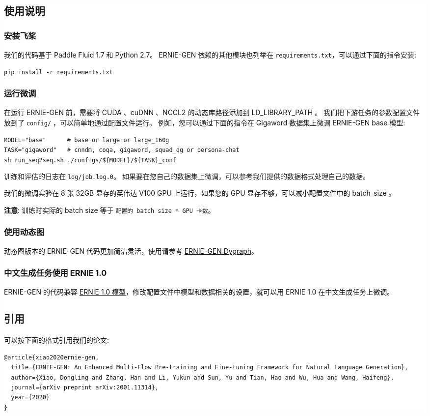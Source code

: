 ## 使用说明

### 安装飞桨

我们的代码基于 Paddle Fluid 1.7 和 Python 2.7。 ERNIE-GEN 依赖的其他模块也列举在 `requirements.txt`，可以通过下面的指令安装:
```script
pip install -r requirements.txt
```

### 运行微调
在运行 ERNIE-GEN 前，需要将 CUDA 、cuDNN 、NCCL2 的动态库路径添加到 LD_LIBRARY_PATH 。 我们把下游任务的参数配置文件放到了 `config/` ，可以简单地通过配置文件运行。 例如，您可以通过下面的指令在 Gigaword 数据集上微调 ERNIE-GEN base 模型:
```script
MODEL="base"      # base or large or large_160g
TASK="gigaword"   # cnndm, coqa, gigaword, squad_qg or persona-chat
sh run_seq2seq.sh ./configs/${MODEL}/${TASK}_conf
```
训练和评估的日志在 `log/job.log.0`。 如果要在您自己的数据集上微调，可以参考我们提供的数据格式处理自己的数据。

我们的微调实验在 8 张 32GB 显存的英伟达 V100 GPU 上运行，如果您的 GPU 显存不够，可以减小配置文件中的 batch_size 。

**注意**: 训练时实际的 batch size 等于 `配置的 batch size * GPU 卡数`。

### 使用动态图

动态图版本的 ERNIE-GEN 代码更加简洁灵活，使用请参考 [ERNIE-GEN Dygraph](https://github.com/PaddlePaddle/ERNIE/tree/develop/experimental/seq2seq)。

### 中文生成任务使用 ERNIE 1.0

ERNIE-GEN 的代码兼容 [ERNIE 1.0 模型](https://ernie.bj.bcebos.com/ERNIE_1.0_max-len-512.tar.gz)，修改配置文件中模型和数据相关的设置，就可以用 ERNIE 1.0 在中文生成任务上微调。

## 引用

可以按下面的格式引用我们的论文:

```
@article{xiao2020ernie-gen,
  title={ERNIE-GEN: An Enhanced Multi-Flow Pre-training and Fine-tuning Framework for Natural Language Generation},
  author={Xiao, Dongling and Zhang, Han and Li, Yukun and Sun, Yu and Tian, Hao and Wu, Hua and Wang, Haifeng},
  journal={arXiv preprint arXiv:2001.11314},
  year={2020}
}
```




